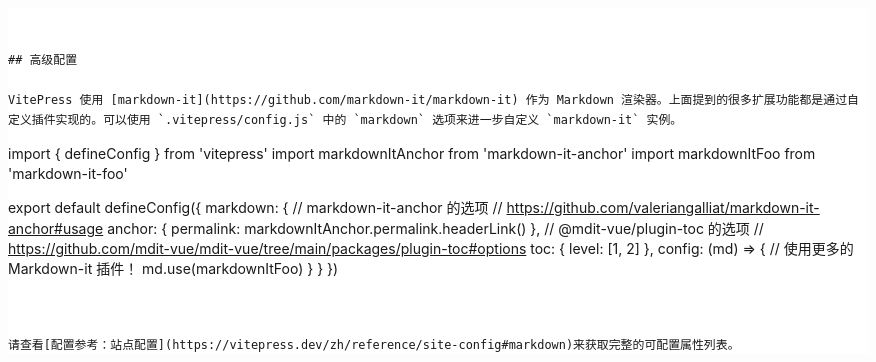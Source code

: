 ```


## 高级配置

VitePress 使用 [markdown-it](https://github.com/markdown-it/markdown-it) 作为 Markdown 渲染器。上面提到的很多扩展功能都是通过自定义插件实现的。可以使用 `.vitepress/config.js` 中的 `markdown` 选项来进一步自定义 `markdown-it` 实例。

```

import { defineConfig } from 'vitepress'
import markdownItAnchor from 'markdown-it-anchor'
import markdownItFoo from 'markdown-it-foo'

export default defineConfig({
markdown: {
// markdown-it-anchor 的选项
// https://github.com/valeriangalliat/markdown-it-anchor#usage
anchor: {
permalink: markdownItAnchor.permalink.headerLink()
},
// @mdit-vue/plugin-toc 的选项
// https://github.com/mdit-vue/mdit-vue/tree/main/packages/plugin-toc#options
toc: { level: [1, 2] },
config: (md) => {
// 使用更多的 Markdown-it 插件！
md.use(markdownItFoo)
}
}
})

```


请查看[配置参考：站点配置](https://vitepress.dev/zh/reference/site-config#markdown)来获取完整的可配置属性列表。
```
